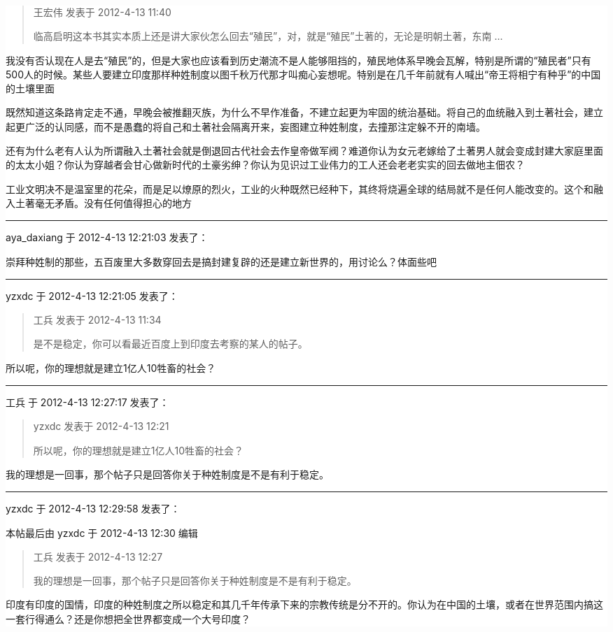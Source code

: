 > 
> 王宏伟 发表于 2012-4-13 11:40
> 
> 临高启明这本书其实本质上还是讲大家伙怎么回去“殖民”，对，就是“殖民”土著的，无论是明朝土著，东南 ...



我没有否认现在人是去“殖民”的，但是大家也应该看到历史潮流不是人能够阻挡的，殖民地体系早晚会瓦解，特别是所谓的“殖民者”只有500人的时候。某些人要建立印度那样种姓制度以图千秋万代那才叫痴心妄想呢。特别是在几千年前就有人喊出“帝王将相宁有种乎”的中国的土壤里面

既然知道这条路肯定走不通，早晚会被推翻灭族，为什么不早作准备，不建立起更为牢固的统治基础。将自己的血统融入到土著社会，建立起更广泛的认同感，而不是愚蠢的将自己和土著社会隔离开来，妄图建立种姓制度，去撞那注定躲不开的南墙。

还有为什么老有人认为所谓融入土著社会就是倒退回古代社会去作皇帝做军阀？难道你认为女元老嫁给了土著男人就会变成封建大家庭里面的太太小姐？你认为穿越者会甘心做新时代的土豪劣绅？你认为见识过工业伟力的工人还会老老实实的回去做地主佃农？

工业文明决不是温室里的花朵，而是足以燎原的烈火，工业的火种既然已经种下，其终将烧遍全球的结局就不是任何人能改变的。这个和融入土著毫无矛盾。没有任何值得担心的地方

---------

aya_daxiang 于 2012-4-13 12:21:03 发表了：

崇拜种姓制的那些，五百废里大多数穿回去是搞封建复辟的还是建立新世界的，用讨论么？体面些吧

---------

yzxdc 于 2012-4-13 12:21:05 发表了：

> 工兵 发表于 2012-4-13 11:34
> 
> 是不是稳定，你可以看最近百度上到印度去考察的某人的帖子。



所以呢，你的理想就是建立1亿人10牲畜的社会？

---------

工兵 于 2012-4-13 12:27:17 发表了：

> yzxdc 发表于 2012-4-13 12:21
> 
> 所以呢，你的理想就是建立1亿人10牲畜的社会？



我的理想是一回事，那个帖子只是回答你关于种姓制度是不是有利于稳定。

---------

yzxdc 于 2012-4-13 12:29:58 发表了：

本帖最后由 yzxdc 于 2012-4-13 12:30 编辑 


> 
> 工兵 发表于 2012-4-13 12:27
> 
> 我的理想是一回事，那个帖子只是回答你关于种姓制度是不是有利于稳定。



印度有印度的国情，印度的种姓制度之所以稳定和其几千年传承下来的宗教传统是分不开的。你认为在中国的土壤，或者在世界范围内搞这一套行得通么？还是你想把全世界都变成一个大号印度？
